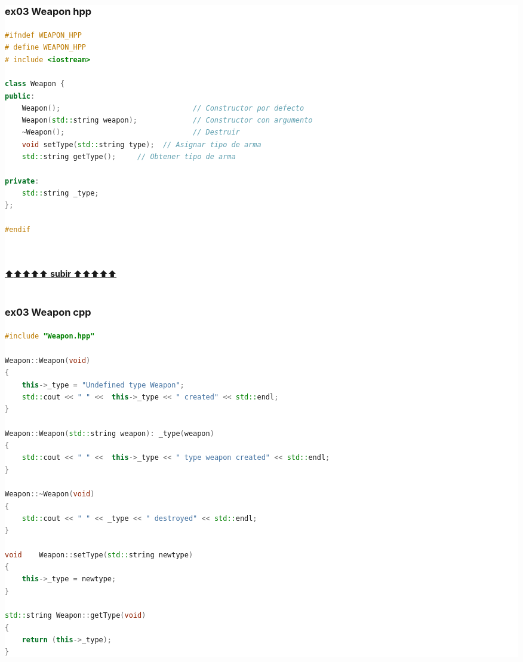 <h3>ex03 Weapon hpp</h3>

```c++
#ifndef WEAPON_HPP
# define WEAPON_HPP
# include <iostream>

class Weapon {
public:
    Weapon();                               // Constructor por defecto
	Weapon(std::string weapon);             // Constructor con argumento
    ~Weapon();                              // Destruir
    void setType(std::string type);  // Asignar tipo de arma
    std::string getType();     // Obtener tipo de arma

private:
    std::string _type;
};

#endif
```

<br /><br />
[:arrow_up::arrow_up::arrow_up::arrow_up::arrow_up: **subir** :arrow_up::arrow_up::arrow_up::arrow_up::arrow_up:](#cpp01)
<br /><br />

<h3>ex03 Weapon cpp</h3>

```c++
#include "Weapon.hpp"

Weapon::Weapon(void)
{
	this->_type = "Undefined type Weapon";
	std::cout << " " <<  this->_type << " created" << std::endl;
}

Weapon::Weapon(std::string weapon): _type(weapon)
{
	std::cout << " " <<  this->_type << " type weapon created" << std::endl;
}

Weapon::~Weapon(void)
{
	std::cout << " " << _type << " destroyed" << std::endl;
}

void	Weapon::setType(std::string newtype)
{
	this->_type = newtype;
}

std::string	Weapon::getType(void)
{
	return (this->_type);
}
```
